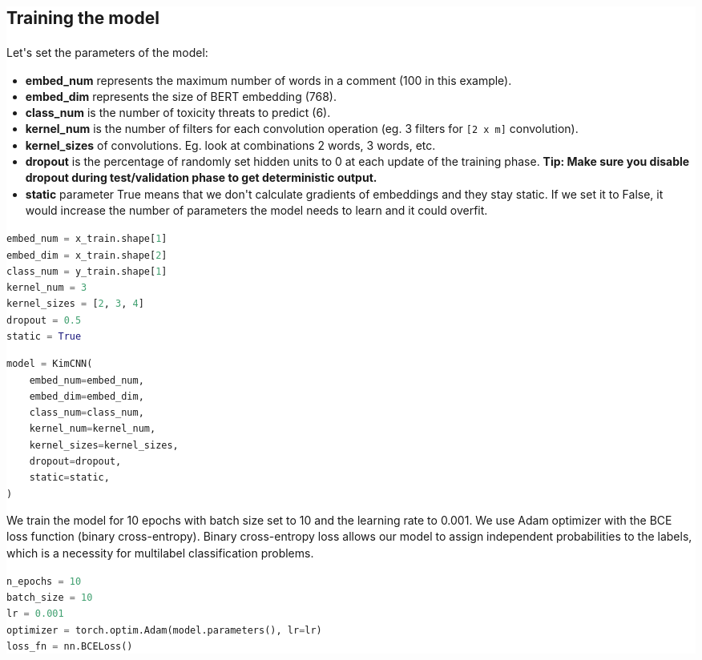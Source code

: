 ## Training the model

Let's set the parameters of the model:
- <b>embed_num</b> represents the maximum number of words in a comment (100 in this example).
- <b>embed_dim</b> represents the size of BERT embedding (768).
- <b>class_num</b> is the number of toxicity threats to predict (6).
- <b>kernel_num</b> is the number of filters for each convolution operation (eg. 3 filters for `[2 x m]` convolution).
- <b>kernel_sizes</b> of convolutions. Eg. look at combinations 2 words, 3 words, etc.
- <b>dropout</b> is the percentage of randomly set hidden units to 0 at each update of the training phase.
<b>Tip: Make sure you disable dropout during test/validation phase to get deterministic output.</b>
- <b>static</b> parameter True means that we don't calculate gradients of embeddings and they stay static. 
If we set it to False, it would increase the number of parameters the model needs to learn and it could overfit.


```python
embed_num = x_train.shape[1]
embed_dim = x_train.shape[2]
class_num = y_train.shape[1]
kernel_num = 3
kernel_sizes = [2, 3, 4]
dropout = 0.5
static = True
```


```python
model = KimCNN(
    embed_num=embed_num,
    embed_dim=embed_dim,
    class_num=class_num,
    kernel_num=kernel_num,
    kernel_sizes=kernel_sizes,
    dropout=dropout,
    static=static,
)
```

We train the model for 10 epochs with batch size set to 10 and the learning rate to 0.001.
We use Adam optimizer with the BCE loss function (binary cross-entropy).
Binary cross-entropy loss allows our model to assign independent probabilities to the labels, which is a necessity for multilabel classification problems.


```python
n_epochs = 10
batch_size = 10
lr = 0.001
optimizer = torch.optim.Adam(model.parameters(), lr=lr)
loss_fn = nn.BCELoss()
```
